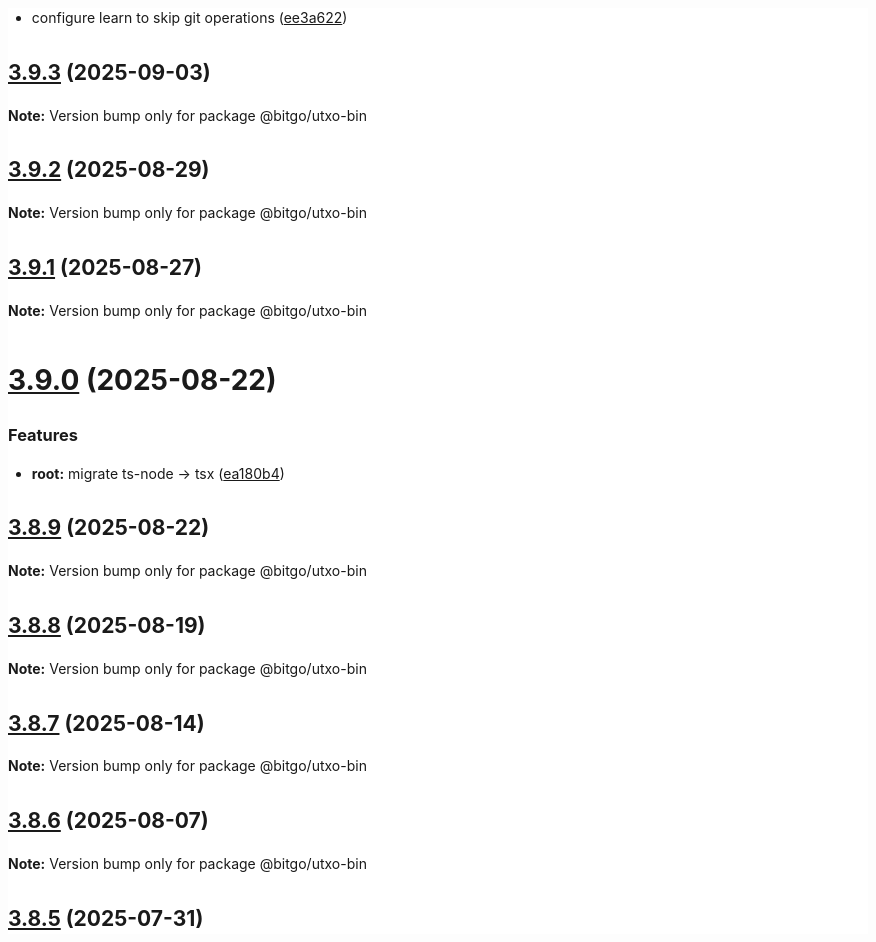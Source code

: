 - configure learn to skip git operations ([ee3a622](https://github.com/BitGo/BitGoJS/commit/ee3a6220496476aa7f4545b5f4a9a3bf97d9bdb9))

## [3.9.3](https://github.com/BitGo/BitGoJS/compare/@bitgo/utxo-bin@3.9.2...@bitgo/utxo-bin@3.9.3) (2025-09-03)

**Note:** Version bump only for package @bitgo/utxo-bin

## [3.9.2](https://github.com/BitGo/BitGoJS/compare/@bitgo/utxo-bin@3.9.1...@bitgo/utxo-bin@3.9.2) (2025-08-29)

**Note:** Version bump only for package @bitgo/utxo-bin

## [3.9.1](https://github.com/BitGo/BitGoJS/compare/@bitgo/utxo-bin@3.9.0...@bitgo/utxo-bin@3.9.1) (2025-08-27)

**Note:** Version bump only for package @bitgo/utxo-bin

# [3.9.0](https://github.com/BitGo/BitGoJS/compare/@bitgo/utxo-bin@3.8.9...@bitgo/utxo-bin@3.9.0) (2025-08-22)

### Features

- **root:** migrate ts-node -> tsx ([ea180b4](https://github.com/BitGo/BitGoJS/commit/ea180b43001d8e956196bc07b32798e3a7031eeb))

## [3.8.9](https://github.com/BitGo/BitGoJS/compare/@bitgo/utxo-bin@3.8.8...@bitgo/utxo-bin@3.8.9) (2025-08-22)

**Note:** Version bump only for package @bitgo/utxo-bin

## [3.8.8](https://github.com/BitGo/BitGoJS/compare/@bitgo/utxo-bin@3.8.7...@bitgo/utxo-bin@3.8.8) (2025-08-19)

**Note:** Version bump only for package @bitgo/utxo-bin

## [3.8.7](https://github.com/BitGo/BitGoJS/compare/@bitgo/utxo-bin@3.8.6...@bitgo/utxo-bin@3.8.7) (2025-08-14)

**Note:** Version bump only for package @bitgo/utxo-bin

## [3.8.6](https://github.com/BitGo/BitGoJS/compare/@bitgo/utxo-bin@3.8.5...@bitgo/utxo-bin@3.8.6) (2025-08-07)

**Note:** Version bump only for package @bitgo/utxo-bin

## [3.8.5](https://github.com/BitGo/BitGoJS/compare/@bitgo/utxo-bin@3.8.4...@bitgo/utxo-bin@3.8.5) (2025-07-31)
